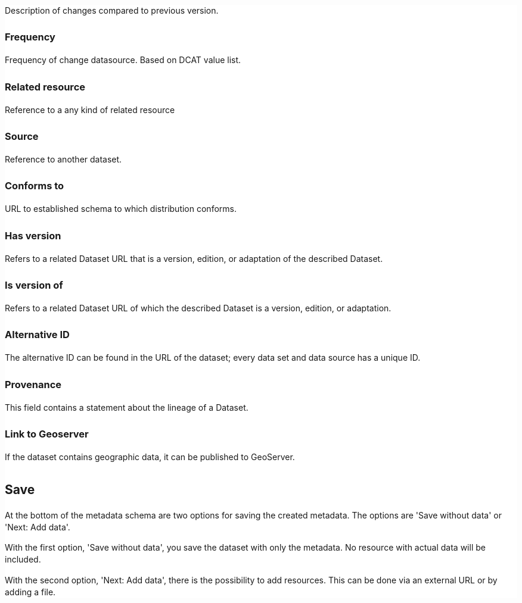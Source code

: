 Description of changes compared to previous version.

### Frequency

Frequency of change datasource. Based on DCAT value list.

### Related resource

Reference to a any kind of related resource

### Source

Reference to another dataset.

### Conforms to

URL to established schema to which distribution conforms.

### Has version

Refers to a related Dataset URL that is a version, edition, or adaptation of the described Dataset.

### Is version of

Refers to a related Dataset URL of which the described Dataset is a version, edition, or adaptation.

### Alternative ID

The alternative ID can be found in the URL of the dataset; every data set and data source has a unique ID.

### Provenance

This field contains a statement about the lineage of a Dataset.

### Link to Geoserver

If the dataset contains geographic data, it can be published to GeoServer.

## Save

At the bottom of the metadata schema are two options for saving the created metadata. The options are 'Save without data' or 'Next: Add data'.

With the first option, 'Save without data', you save the dataset with only the metadata. No resource with actual data will be included.

With the second option, 'Next: Add data', there is the possibility to add resources. This can be done via an external URL or by adding a file.

